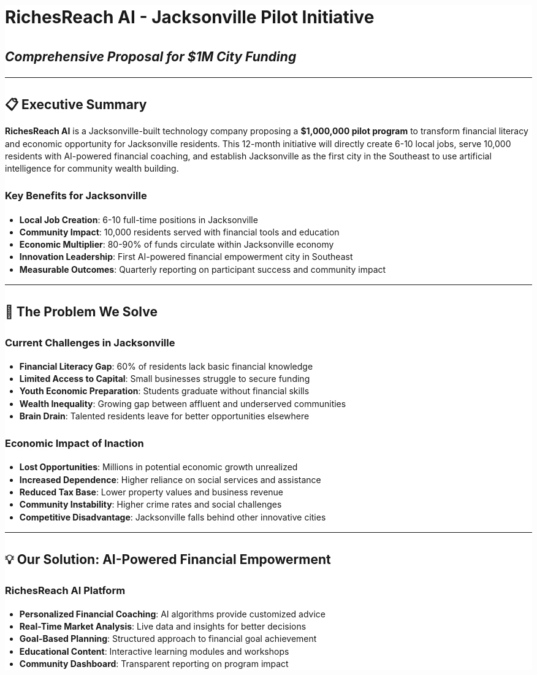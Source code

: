 # RichesReach AI - Jacksonville Pilot Initiative
## *Comprehensive Proposal for $1M City Funding*

---

## 📋 **Executive Summary**

**RichesReach AI** is a Jacksonville-built technology company proposing a **$1,000,000 pilot program** to transform financial literacy and economic opportunity for Jacksonville residents. This 12-month initiative will directly create 6-10 local jobs, serve 10,000 residents with AI-powered financial coaching, and establish Jacksonville as the first city in the Southeast to use artificial intelligence for community wealth building.

### **Key Benefits for Jacksonville**
- **Local Job Creation**: 6-10 full-time positions in Jacksonville
- **Community Impact**: 10,000 residents served with financial tools and education
- **Economic Multiplier**: 80-90% of funds circulate within Jacksonville economy
- **Innovation Leadership**: First AI-powered financial empowerment city in Southeast
- **Measurable Outcomes**: Quarterly reporting on participant success and community impact

---

## 🎯 **The Problem We Solve**

### **Current Challenges in Jacksonville**
- **Financial Literacy Gap**: 60% of residents lack basic financial knowledge
- **Limited Access to Capital**: Small businesses struggle to secure funding
- **Youth Economic Preparation**: Students graduate without financial skills
- **Wealth Inequality**: Growing gap between affluent and underserved communities
- **Brain Drain**: Talented residents leave for better opportunities elsewhere

### **Economic Impact of Inaction**
- **Lost Opportunities**: Millions in potential economic growth unrealized
- **Increased Dependence**: Higher reliance on social services and assistance
- **Reduced Tax Base**: Lower property values and business revenue
- **Community Instability**: Higher crime rates and social challenges
- **Competitive Disadvantage**: Jacksonville falls behind other innovative cities

---

## 💡 **Our Solution: AI-Powered Financial Empowerment**

### **RichesReach AI Platform**
- **Personalized Financial Coaching**: AI algorithms provide customized advice
- **Real-Time Market Analysis**: Live data and insights for better decisions
- **Goal-Based Planning**: Structured approach to financial goal achievement
- **Educational Content**: Interactive learning modules and workshops
- **Community Dashboard**: Transparent reporting on program impact
